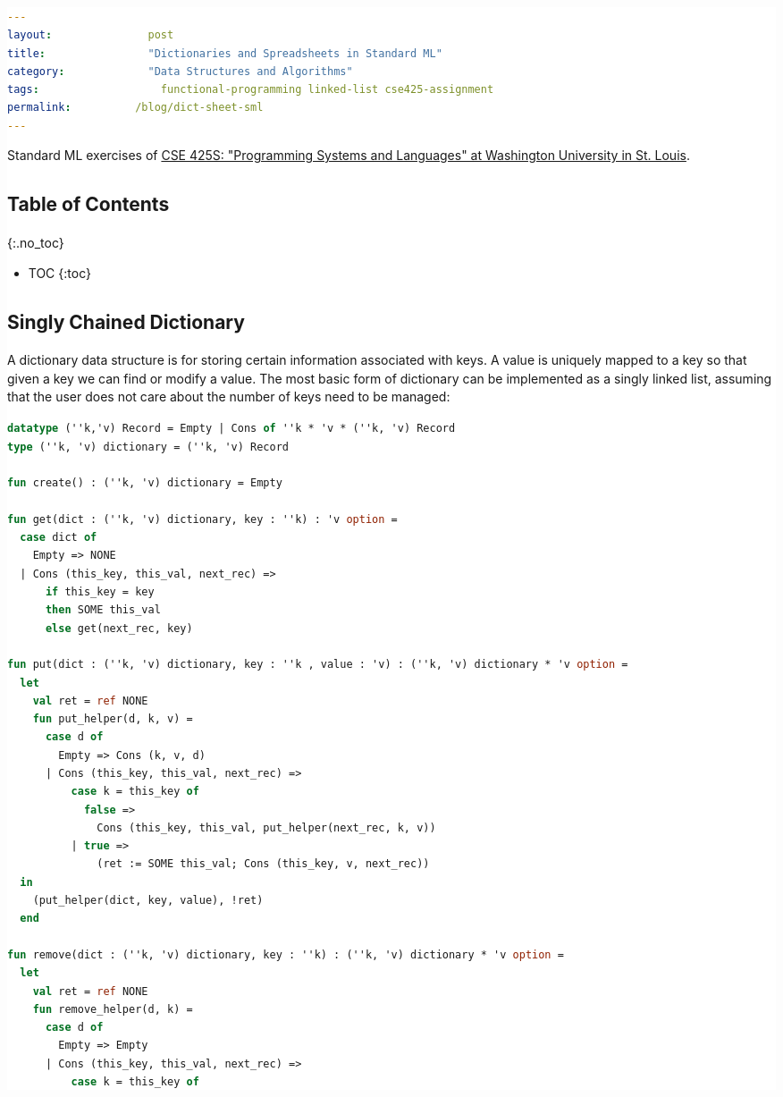 ```yaml
---
layout: 		      post
title: 			      "Dictionaries and Spreadsheets in Standard ML"
category:		      "Data Structures and Algorithms"
tags:			        functional-programming linked-list cse425-assignment
permalink:		    /blog/dict-sheet-sml
---
```


Standard ML exercises of [CSE 425S: "Programming Systems and Languages" at Washington University in St. Louis](https://classes.engineering.wustl.edu/cse425s).



## Table of Contents
{:.no_toc}
* TOC 
{:toc}

## Singly Chained Dictionary

A dictionary data structure is for storing certain information associated with keys. A value is uniquely mapped to a key so that given a key we can find or modify a value. The most basic form of dictionary can be implemented as a singly linked list, assuming that the user does not care about the number of keys need to be managed:

```sml
datatype (''k,'v) Record = Empty | Cons of ''k * 'v * (''k, 'v) Record
type (''k, 'v) dictionary = (''k, 'v) Record

fun create() : (''k, 'v) dictionary = Empty

fun get(dict : (''k, 'v) dictionary, key : ''k) : 'v option =
  case dict of
    Empty => NONE
  | Cons (this_key, this_val, next_rec) =>
      if this_key = key
      then SOME this_val
      else get(next_rec, key)

fun put(dict : (''k, 'v) dictionary, key : ''k , value : 'v) : (''k, 'v) dictionary * 'v option =
  let
    val ret = ref NONE
    fun put_helper(d, k, v) =
      case d of
        Empty => Cons (k, v, d)
      | Cons (this_key, this_val, next_rec) =>
          case k = this_key of
            false => 
              Cons (this_key, this_val, put_helper(next_rec, k, v))
          | true => 
              (ret := SOME this_val; Cons (this_key, v, next_rec))
  in
    (put_helper(dict, key, value), !ret)
  end
	
fun remove(dict : (''k, 'v) dictionary, key : ''k) : (''k, 'v) dictionary * 'v option =
  let
    val ret = ref NONE
    fun remove_helper(d, k) =
      case d of
        Empty => Empty
      | Cons (this_key, this_val, next_rec) =>
          case k = this_key of
```
